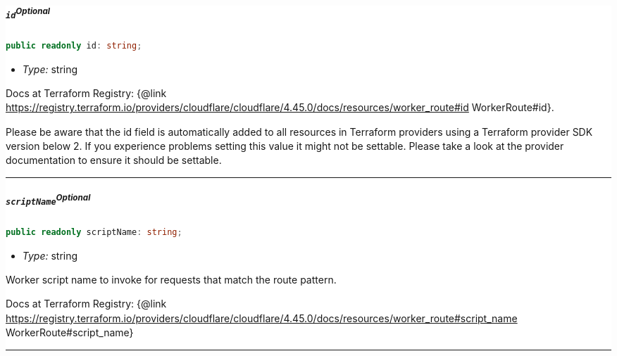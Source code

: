 ##### `id`<sup>Optional</sup> <a name="id" id="@cdktf/provider-cloudflare.workerRoute.WorkerRouteConfig.property.id"></a>

```typescript
public readonly id: string;
```

- *Type:* string

Docs at Terraform Registry: {@link https://registry.terraform.io/providers/cloudflare/cloudflare/4.45.0/docs/resources/worker_route#id WorkerRoute#id}.

Please be aware that the id field is automatically added to all resources in Terraform providers using a Terraform provider SDK version below 2.
If you experience problems setting this value it might not be settable. Please take a look at the provider documentation to ensure it should be settable.

---

##### `scriptName`<sup>Optional</sup> <a name="scriptName" id="@cdktf/provider-cloudflare.workerRoute.WorkerRouteConfig.property.scriptName"></a>

```typescript
public readonly scriptName: string;
```

- *Type:* string

Worker script name to invoke for requests that match the route pattern.

Docs at Terraform Registry: {@link https://registry.terraform.io/providers/cloudflare/cloudflare/4.45.0/docs/resources/worker_route#script_name WorkerRoute#script_name}

---




